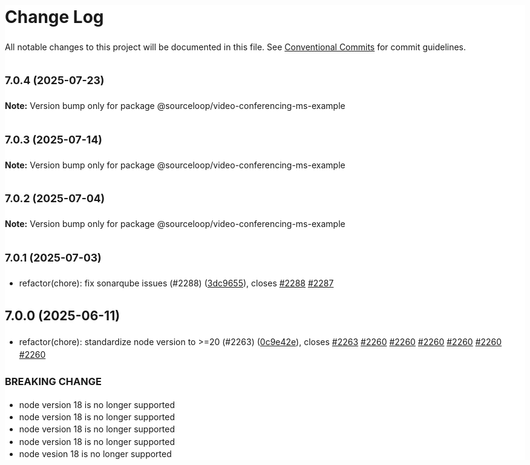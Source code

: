 # Change Log

All notable changes to this project will be documented in this file.
See [Conventional Commits](https://conventionalcommits.org) for commit guidelines.

## <small>7.0.4 (2025-07-23)</small>

**Note:** Version bump only for package @sourceloop/video-conferencing-ms-example





## <small>7.0.3 (2025-07-14)</small>

**Note:** Version bump only for package @sourceloop/video-conferencing-ms-example





## <small>7.0.2 (2025-07-04)</small>

**Note:** Version bump only for package @sourceloop/video-conferencing-ms-example





## <small>7.0.1 (2025-07-03)</small>

* refactor(chore): fix sonarqube issues (#2288) ([3dc9655](https://github.com/sourcefuse/loopback4-microservice-catalog/commit/3dc9655)), closes [#2288](https://github.com/sourcefuse/loopback4-microservice-catalog/issues/2288) [#2287](https://github.com/sourcefuse/loopback4-microservice-catalog/issues/2287)





## 7.0.0 (2025-06-11)

* refactor(chore): standardize node version to >=20 (#2263) ([0c9e42e](https://github.com/sourcefuse/loopback4-microservice-catalog/commit/0c9e42e)), closes [#2263](https://github.com/sourcefuse/loopback4-microservice-catalog/issues/2263) [#2260](https://github.com/sourcefuse/loopback4-microservice-catalog/issues/2260) [#2260](https://github.com/sourcefuse/loopback4-microservice-catalog/issues/2260) [#2260](https://github.com/sourcefuse/loopback4-microservice-catalog/issues/2260) [#2260](https://github.com/sourcefuse/loopback4-microservice-catalog/issues/2260) [#2260](https://github.com/sourcefuse/loopback4-microservice-catalog/issues/2260) [#2260](https://github.com/sourcefuse/loopback4-microservice-catalog/issues/2260)


### BREAKING CHANGE

* node version 18 is no longer supported
* node version 18 is no longer supported
* node version 18 is no longer supported
* node version 18 is no longer supported
* node vesion 18 is no longer supported
